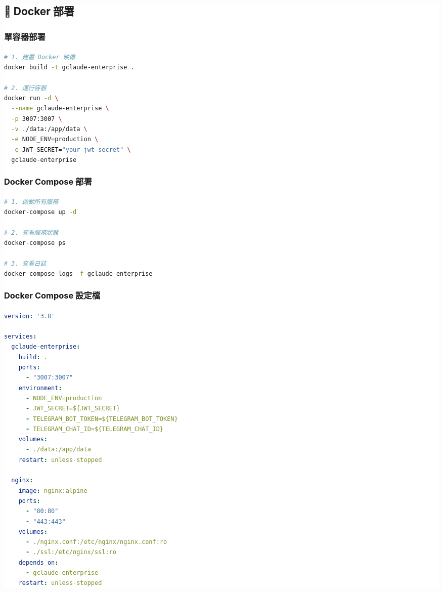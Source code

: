 ## 🐳 Docker 部署

### 單容器部署
```bash
# 1. 建置 Docker 映像
docker build -t gclaude-enterprise .

# 2. 運行容器
docker run -d \
  --name gclaude-enterprise \
  -p 3007:3007 \
  -v ./data:/app/data \
  -e NODE_ENV=production \
  -e JWT_SECRET="your-jwt-secret" \
  gclaude-enterprise
```

### Docker Compose 部署
```bash
# 1. 啟動所有服務
docker-compose up -d

# 2. 查看服務狀態
docker-compose ps

# 3. 查看日誌
docker-compose logs -f gclaude-enterprise
```

### Docker Compose 設定檔
```yaml
version: '3.8'

services:
  gclaude-enterprise:
    build: .
    ports:
      - "3007:3007"
    environment:
      - NODE_ENV=production
      - JWT_SECRET=${JWT_SECRET}
      - TELEGRAM_BOT_TOKEN=${TELEGRAM_BOT_TOKEN}
      - TELEGRAM_CHAT_ID=${TELEGRAM_CHAT_ID}
    volumes:
      - ./data:/app/data
    restart: unless-stopped
    
  nginx:
    image: nginx:alpine
    ports:
      - "80:80"
      - "443:443"
    volumes:
      - ./nginx.conf:/etc/nginx/nginx.conf:ro
      - ./ssl:/etc/nginx/ssl:ro
    depends_on:
      - gclaude-enterprise
    restart: unless-stopped
```
